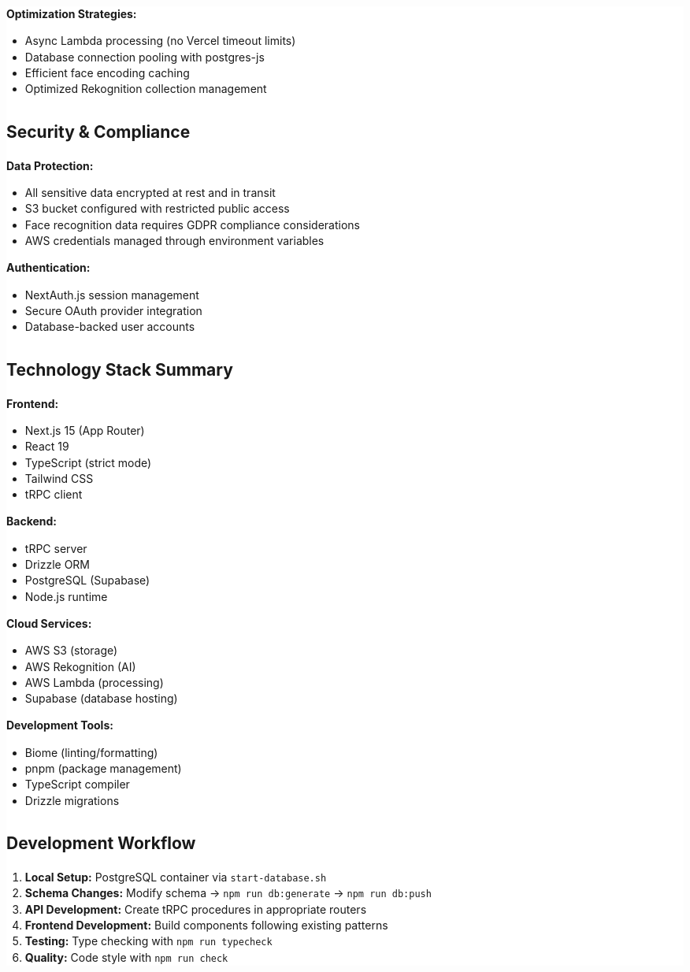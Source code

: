 **Optimization Strategies:**
- Async Lambda processing (no Vercel timeout limits)
- Database connection pooling with postgres-js
- Efficient face encoding caching
- Optimized Rekognition collection management

## Security & Compliance

**Data Protection:**
- All sensitive data encrypted at rest and in transit
- S3 bucket configured with restricted public access
- Face recognition data requires GDPR compliance considerations
- AWS credentials managed through environment variables

**Authentication:**
- NextAuth.js session management
- Secure OAuth provider integration
- Database-backed user accounts

## Technology Stack Summary

**Frontend:**
- Next.js 15 (App Router)
- React 19
- TypeScript (strict mode)
- Tailwind CSS
- tRPC client

**Backend:**
- tRPC server
- Drizzle ORM
- PostgreSQL (Supabase)
- Node.js runtime

**Cloud Services:**
- AWS S3 (storage)
- AWS Rekognition (AI)
- AWS Lambda (processing)
- Supabase (database hosting)

**Development Tools:**
- Biome (linting/formatting)
- pnpm (package management)
- TypeScript compiler
- Drizzle migrations

## Development Workflow

1. **Local Setup:** PostgreSQL container via `start-database.sh`
2. **Schema Changes:** Modify schema → `npm run db:generate` → `npm run db:push`
3. **API Development:** Create tRPC procedures in appropriate routers
4. **Frontend Development:** Build components following existing patterns
5. **Testing:** Type checking with `npm run typecheck`
6. **Quality:** Code style with `npm run check`
